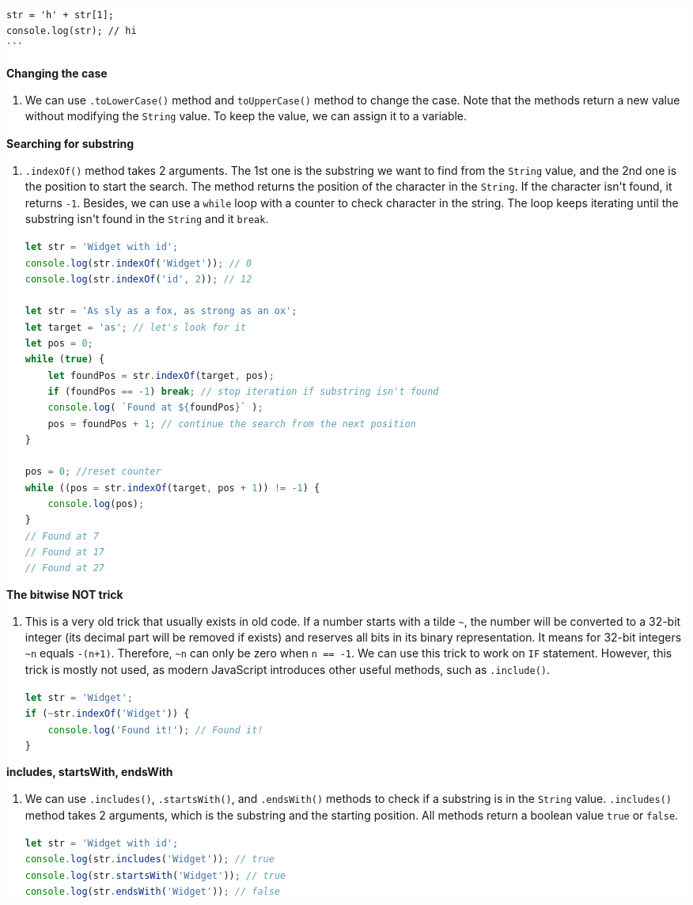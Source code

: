    str = 'h' + str[1]; 
    console.log(str); // hi
    ```

**Changing the case**
1. We can use `.toLowerCase()` method and `toUpperCase()` method to change the case. Note that the methods return a new value without modifying the `String` value. To keep the value, we can assign it to a variable. 

**Searching for substring**
1. `.indexOf()` method takes 2 arguments. The 1st one is the substring we want to find from the `String` value, and the 2nd one is the position to start the search. The method returns the position of the character in the `String`. If the character isn't found, it returns `-1`. Besides, we can use a `while` loop with a counter to check character in the string. The loop keeps iterating until the substring isn't found in the `String` and it `break`. 
    ```js 
    let str = 'Widget with id'; 
    console.log(str.indexOf('Widget')); // 0
    console.log(str.indexOf('id', 2)); // 12

    let str = 'As sly as a fox, as strong as an ox';
    let target = 'as'; // let's look for it
    let pos = 0;
    while (true) {
        let foundPos = str.indexOf(target, pos);
        if (foundPos == -1) break; // stop iteration if substring isn't found
        console.log( `Found at ${foundPos}` );
        pos = foundPos + 1; // continue the search from the next position
    }

    pos = 0; //reset counter
    while ((pos = str.indexOf(target, pos + 1)) != -1) {
        console.log(pos);
    }
    // Found at 7
    // Found at 17
    // Found at 27
    ``` 

**The bitwise NOT trick**
1. This is a very old trick that usually exists in old code. If a number starts with a tilde `~`, the number will be converted to a 32-bit integer (its decimal part will be removed if exists) and reserves all bits in its binary representation. It means for 32-bit integers `~n` equals `-(n+1)`. Therefore, `~n` can only be zero when `n == -1`. We can use this trick to work on `IF` statement. However, this trick is mostly not used, as modern JavaScript introduces other useful methods, such as `.include()`. 
    ```js 
    let str = 'Widget'; 
    if (~str.indexOf('Widget')) {
        console.log('Found it!'); // Found it! 
    }
    ```

**includes, startsWith, endsWith**
1. We can use `.includes()`, `.startsWith()`, and `.endsWith()` methods to check if a substring is in the `String` value. `.includes()` method takes 2 arguments, which is the substring and the starting position. All methods return a boolean value `true` or `false`. 
    ```js 
    let str = 'Widget with id'; 
    console.log(str.includes('Widget')); // true 
    console.log(str.startsWith('Widget')); // true 
    console.log(str.endsWith('Widget')); // false 
    ```
